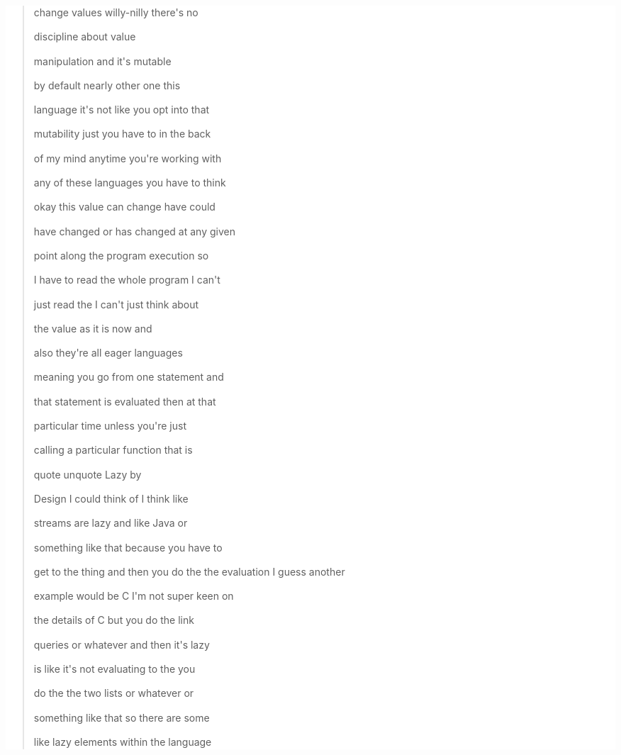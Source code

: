 >
> change values willy-nilly there&#39;s no
>
> discipline about value
>
> manipulation and it&#39;s mutable
>
> by default nearly other one this
>
> language it&#39;s not like you opt into that
>
> mutability just you have to in the back
>
> of my mind anytime you&#39;re working with
>
> any of these languages you have to think
>
> okay this value can change have could
>
> have changed or has changed at any given
>
> point along the program execution so
>
> I have to read the whole program I can&#39;t
>
> just read the I can&#39;t just think about
>
> the value as it is now 
and
>
> also they&#39;re all eager languages
>
> meaning you go from one statement and
>
> that statement is evaluated then at that
>
> particular time unless you&#39;re just
>
> calling a particular function that is
>
> quote unquote Lazy by
>
> Design I could think of I think like
>
> streams are lazy and like Java or
>
> something like that because you have to
>
> get to the thing and then you do the 
the evaluation I guess another
>
> example would be C I&#39;m not super keen on
>
> the details of C but you do the link
>
> queries or whatever and then it&#39;s lazy
>
> is like it&#39;s not evaluating to the you
>
> do the the two lists or whatever or
>
> something like that so there are some
>
> like lazy elements within the language